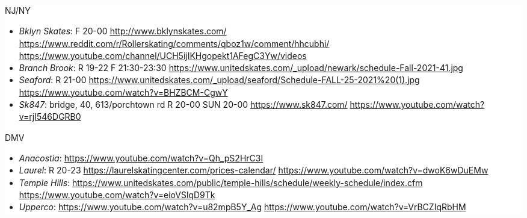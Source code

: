 NJ/NY
* _Bklyn Skates_: F 20-00 http://www.bklynskates.com/ https://www.reddit.com/r/Rollerskating/comments/qboz1w/comment/hhcubhi/ https://www.youtube.com/channel/UCH5ijIKHgopekt1AFegC3Yw/videos
* _Branch Brook_: R 19-22 F 21:30-23:30 https://www.unitedskates.com/_upload/newark/schedule-Fall-2021-41.jpg
* _Seaford_: R 21-00 https://www.unitedskates.com/_upload/seaford/Schedule-FALL-25-2021%20(1).jpg https://www.youtube.com/watch?v=BHZBCM-CgwY
* _Sk847_: bridge, 40, 613/porchtown rd R 20-00 SUN 20-00 https://www.sk847.com/ https://www.youtube.com/watch?v=rjI546DGRB0

DMV
* _Anacostia_: https://www.youtube.com/watch?v=Qh_pS2HrC3I
* _Laurel_: R 20-23 https://laurelskatingcenter.com/prices-calendar/ https://www.youtube.com/watch?v=dwoK6wDuEMw
* _Temple Hills_: https://www.unitedskates.com/public/temple-hills/schedule/weekly-schedule/index.cfm https://www.youtube.com/watch?v=eioVSlqD9Tk
* _Upperco_: https://www.youtube.com/watch?v=u82mpB5Y_Ag https://www.youtube.com/watch?v=VrBCZIqRbHM
